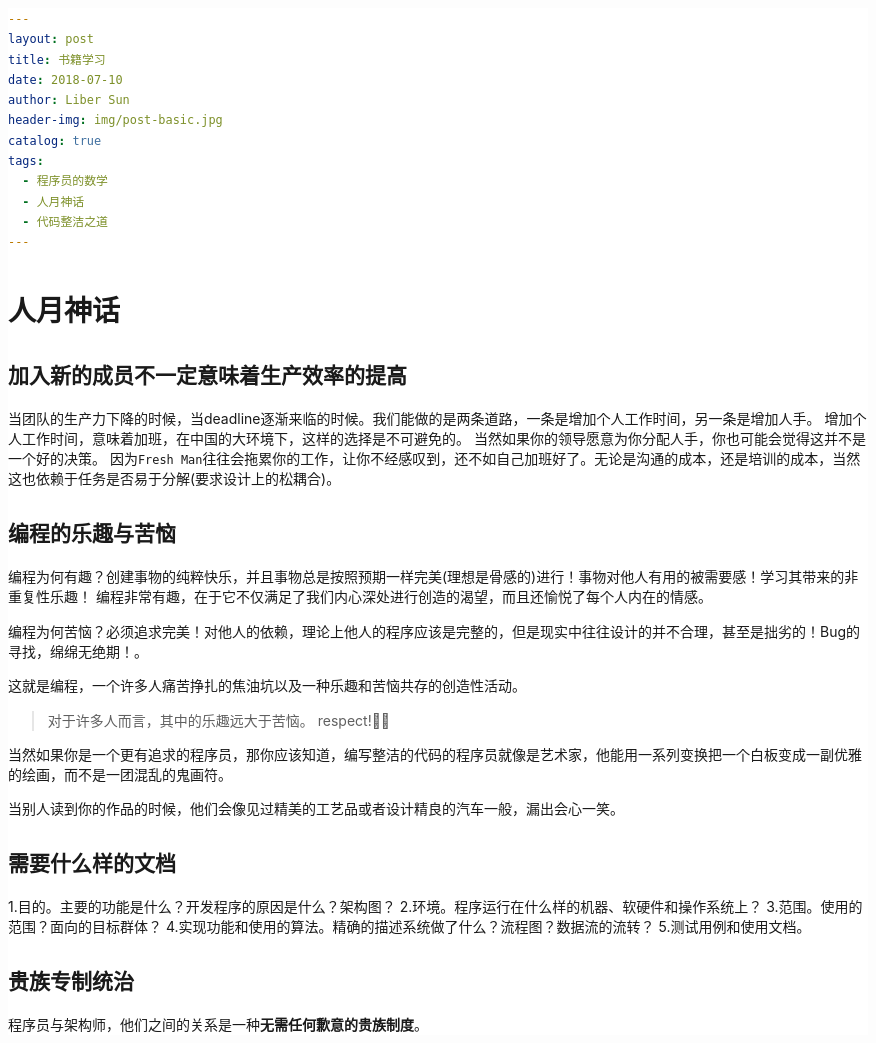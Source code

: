 ```yaml
---
layout: post
title: 书籍学习
date: 2018-07-10
author: Liber Sun
header-img: img/post-basic.jpg
catalog: true
tags:
  - 程序员的数学
  - 人月神话
  - 代码整洁之道
---
```


# 人月神话

## 加入新的成员不一定意味着生产效率的提高

当团队的生产力下降的时候，当deadline逐渐来临的时候。我们能做的是两条道路，一条是增加个人工作时间，另一条是增加人手。
增加个人工作时间，意味着加班，在中国的大环境下，这样的选择是不可避免的。
当然如果你的领导愿意为你分配人手，你也可能会觉得这并不是一个好的决策。
因为`Fresh Man`往往会拖累你的工作，让你不经感叹到，还不如自己加班好了。无论是沟通的成本，还是培训的成本，当然这也依赖于任务是否易于分解(要求设计上的松耦合)。


## 编程的乐趣与苦恼

编程为何有趣？创建事物的纯粹快乐，并且事物总是按照预期一样完美(理想是骨感的)进行！事物对他人有用的被需要感！学习其带来的非重复性乐趣！
编程非常有趣，在于它不仅满足了我们内心深处进行创造的渴望，而且还愉悦了每个人内在的情感。

编程为何苦恼？必须追求完美！对他人的依赖，理论上他人的程序应该是完整的，但是现实中往往设计的并不合理，甚至是拙劣的！Bug的寻找，绵绵无绝期！。

这就是编程，一个许多人痛苦挣扎的焦油坑以及一种乐趣和苦恼共存的创造性活动。

>对于许多人而言，其中的乐趣远大于苦恼。
> respect!👯👯

当然如果你是一个更有追求的程序员，那你应该知道，编写整洁的代码的程序员就像是艺术家，他能用一系列变换把一个白板变成一副优雅的绘画，而不是一团混乱的鬼画符。

当别人读到你的作品的时候，他们会像见过精美的工艺品或者设计精良的汽车一般，漏出会心一笑。

## 需要什么样的文档

1.目的。主要的功能是什么？开发程序的原因是什么？架构图？
2.环境。程序运行在什么样的机器、软硬件和操作系统上？
3.范围。使用的范围？面向的目标群体？
4.实现功能和使用的算法。精确的描述系统做了什么？流程图？数据流的流转？
5.测试用例和使用文档。

## 贵族专制统治

程序员与架构师，他们之间的关系是一种**无需任何歉意的贵族制度**。

